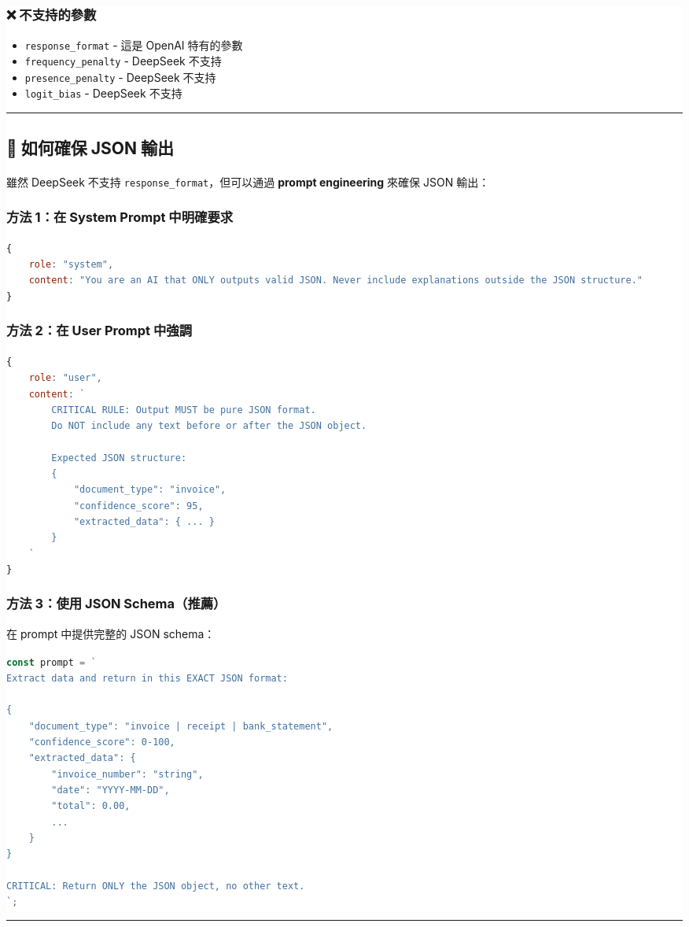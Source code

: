 ### ❌ 不支持的參數
- `response_format` - 這是 OpenAI 特有的參數
- `frequency_penalty` - DeepSeek 不支持
- `presence_penalty` - DeepSeek 不支持
- `logit_bias` - DeepSeek 不支持

---

## 🎯 如何確保 JSON 輸出

雖然 DeepSeek 不支持 `response_format`，但可以通過 **prompt engineering** 來確保 JSON 輸出：

### 方法 1：在 System Prompt 中明確要求
```javascript
{
    role: "system",
    content: "You are an AI that ONLY outputs valid JSON. Never include explanations outside the JSON structure."
}
```

### 方法 2：在 User Prompt 中強調
```javascript
{
    role: "user",
    content: `
        CRITICAL RULE: Output MUST be pure JSON format.
        Do NOT include any text before or after the JSON object.
        
        Expected JSON structure:
        {
            "document_type": "invoice",
            "confidence_score": 95,
            "extracted_data": { ... }
        }
    `
}
```

### 方法 3：使用 JSON Schema（推薦）
在 prompt 中提供完整的 JSON schema：
```javascript
const prompt = `
Extract data and return in this EXACT JSON format:

{
    "document_type": "invoice | receipt | bank_statement",
    "confidence_score": 0-100,
    "extracted_data": {
        "invoice_number": "string",
        "date": "YYYY-MM-DD",
        "total": 0.00,
        ...
    }
}

CRITICAL: Return ONLY the JSON object, no other text.
`;
```

---